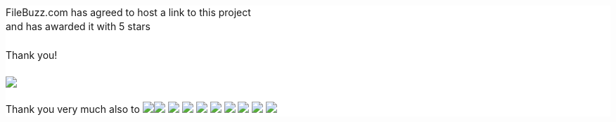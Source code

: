
FileBuzz.com has agreed to host a link to this project<br>
and has awarded it with 5 stars<br>
<br>
Thank you!<br>
<br>
<a href='http://www.filebuzz.com/fileinfo/59200/GT_Text.html'><img src='http://nebulacs.com/Award/Award_FileBuzz.jpg' /></a>


Thank you very much also to <a href='http://www.softpedia.com/get/Multimedia/Graphic/Graphic-Others/GT-Text.shtml'><img src='http://www.hhdsoftware.com/images/awards/softpedia-5-star-rating.gif' /></a><a href='http://www.soft82.com/download/windows/gt-text/'><img src='http://www.soft82.com/images/awards/soft82_award_88x88.gif' /></a> <a href='http://www.filetransit.com/view.php?id=80329'><img src='http://www.filetransit.com/resources/filetransit_rate5.gif' /></a> <a href='http://www.download3k.com/Photo-Graphic/Miscellaneous/Download-GT-Text.html'><img src='http://www.download3k.com/images/advertise/d3k_logo1.png' /></a>
<a href='http://www.download3k.com/Antivirus-Report-GT-Text.html'><img src='http://www.download3k.com/images/award_clean.png' /></a>
<a href='http://www.geardownload.com/graphic/gt-text.html'><img src='http://www.geardownload.com/images/5starsc.jpg' /></a>
<a href='http://download.famouswhy.com/gt_text/'><img src='http://download.famouswhy.com/awards/Famous_Software_Award_Logo.png' /></a>
<a href='http://www.downloadtyphoon.com/gt-text/infoviybgvos'><img src='http://www.downloadtyphoon.com/templates/downty/images/award_120x60_pick.gif' /></a>
<a href='http://www.windows7download.com/win7-gt-text/hwqawnpx.html'><img src='http://www.windows7download.com/templates/w7d/images/awards/award_120x60_pick.png' /></a>
<a href='http://www.windows7download.com/win7-gt-text/hwqawnpx.html'><img src='http://www.windows7download.com/templates/w7d/images/awards/windows7compatible_120x60.png' /></a>
